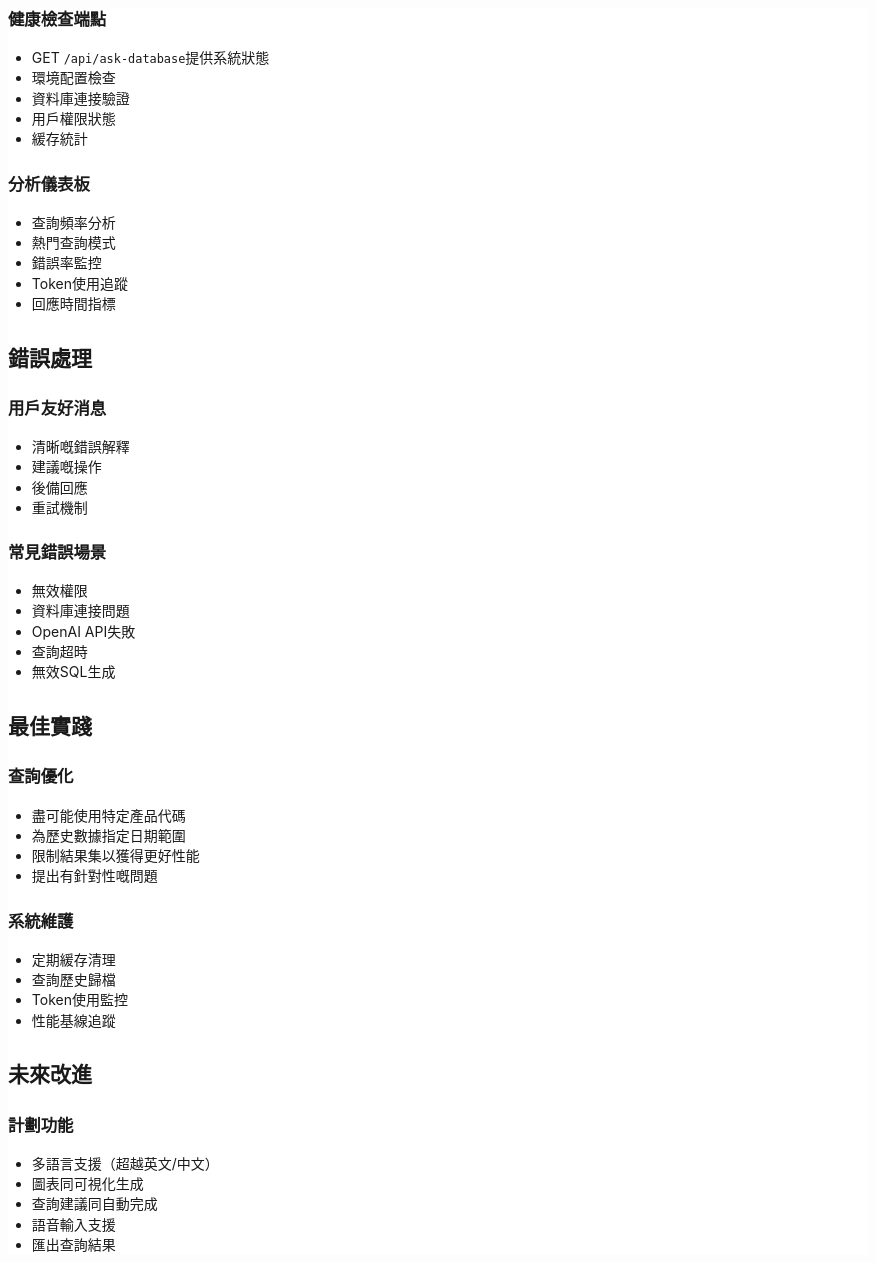 ### 健康檢查端點
- GET `/api/ask-database`提供系統狀態
- 環境配置檢查
- 資料庫連接驗證
- 用戶權限狀態
- 緩存統計

### 分析儀表板
- 查詢頻率分析
- 熱門查詢模式
- 錯誤率監控
- Token使用追蹤
- 回應時間指標

## 錯誤處理

### 用戶友好消息
- 清晰嘅錯誤解釋
- 建議嘅操作
- 後備回應
- 重試機制

### 常見錯誤場景
- 無效權限
- 資料庫連接問題
- OpenAI API失敗
- 查詢超時
- 無效SQL生成

## 最佳實踐

### 查詢優化
- 盡可能使用特定產品代碼
- 為歷史數據指定日期範圍
- 限制結果集以獲得更好性能
- 提出有針對性嘅問題

### 系統維護
- 定期緩存清理
- 查詢歷史歸檔
- Token使用監控
- 性能基線追蹤

## 未來改進

### 計劃功能
- 多語言支援（超越英文/中文）
- 圖表同可視化生成
- 查詢建議同自動完成
- 語音輸入支援
- 匯出查詢結果
